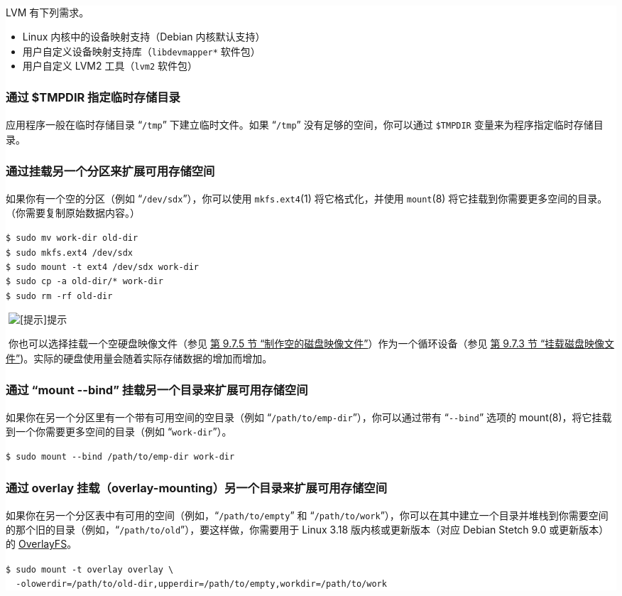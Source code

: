 LVM 有下列需求。

- Linux 内核中的设备映射支持（Debian 内核默认支持）
- 用户自定义设备映射支持库（`libdevmapper*` 软件包）
- 用户自定义 LVM2 工具（`lvm2` 软件包）



### 通过 $TMPDIR 指定临时存储目录

应用程序一般在临时存储目录 “`/tmp`” 下建立临时文件。如果 “`/tmp`” 没有足够的空间，你可以通过 `$TMPDIR` 变量来为程序指定临时存储目录。





### 通过挂载另一个分区来扩展可用存储空间

如果你有一个空的分区（例如 “`/dev/sdx`”），你可以使用 `mkfs.ext4`(1) 将它格式化，并使用 `mount`(8) 将它挂载到你需要更多空间的目录。（你需要复制原始数据内容。）

```
$ sudo mv work-dir old-dir 
$ sudo mkfs.ext4 /dev/sdx 
$ sudo mount -t ext4 /dev/sdx work-dir 
$ sudo cp -a old-dir/* work-dir 
$ sudo rm -rf old-dir
```



​	![[提示]](https://www.debian.org/doc/manuals/debian-reference/images/tip.png)提示

​	你也可以选择挂载一个空硬盘映像文件（参见 [第 9.7.5 节 “制作空的磁盘映像文件”](https://www.debian.org/doc/manuals/debian-reference/ch09.zh-cn.html#_making_the_empty_disk_image_file)）作为一个循环设备（参见 [第 9.7.3 节 “挂载磁盘映像文件”](https://www.debian.org/doc/manuals/debian-reference/ch09.zh-cn.html#_mounting_the_disk_image_file))。实际的硬盘使用量会随着实际存储数据的增加而增加。



### 通过 “mount --bind” 挂载另一个目录来扩展可用存储空间

如果你在另一个分区里有一个带有可用空间的空目录（例如 “`/path/to/emp-dir`”），你可以通过带有 “`--bind`” 选项的 mount(8)，将它挂载到一个你需要更多空间的目录（例如 “`work-dir`”）。

```
$ sudo mount --bind /path/to/emp-dir work-dir
```



### 通过 overlay 挂载（overlay-mounting）另一个目录来扩展可用存储空间

如果你在另一个分区表中有可用的空间（例如，“`/path/to/empty`” 和 “`/path/to/work`”），你可以在其中建立一个目录并堆栈到你需要空间的那个旧的目录（例如，“`/path/to/old`”），要这样做，你需要用于 Linux 3.18 版内核或更新版本（对应 Debian Stetch 9.0 或更新版本）的 [OverlayFS](https://en.wikipedia.org/wiki/OverlayFS)。

```
$ sudo mount -t overlay overlay \
  -olowerdir=/path/to/old-dir,upperdir=/path/to/empty,workdir=/path/to/work
```
